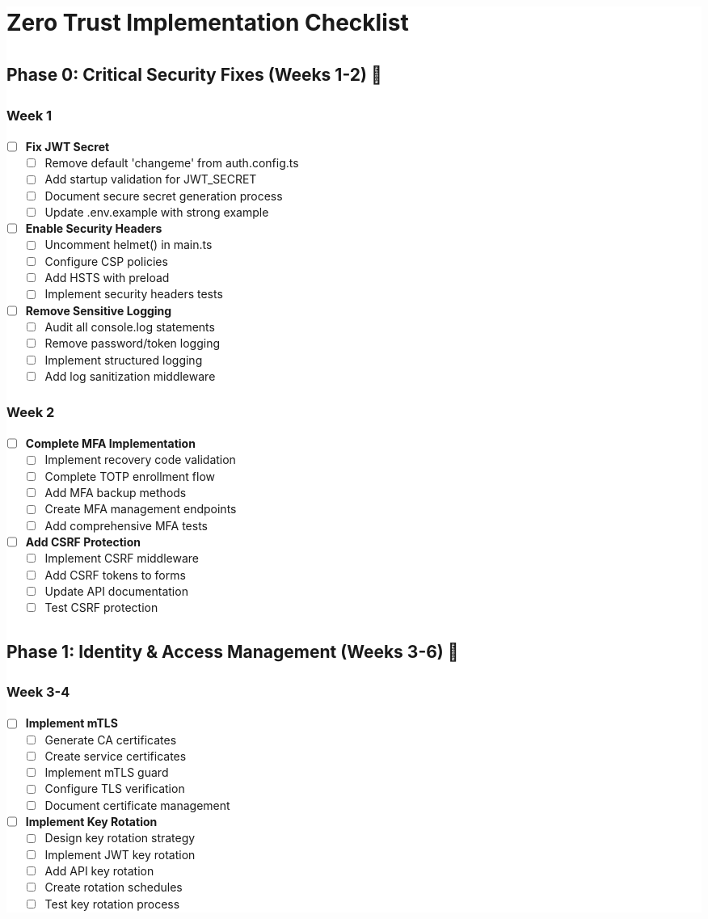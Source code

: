 # Zero Trust Implementation Checklist

## Phase 0: Critical Security Fixes (Weeks 1-2) 🚨

### Week 1
- [ ] **Fix JWT Secret**
  - [ ] Remove default 'changeme' from auth.config.ts
  - [ ] Add startup validation for JWT_SECRET
  - [ ] Document secure secret generation process
  - [ ] Update .env.example with strong example

- [ ] **Enable Security Headers**
  - [ ] Uncomment helmet() in main.ts
  - [ ] Configure CSP policies
  - [ ] Add HSTS with preload
  - [ ] Implement security headers tests

- [ ] **Remove Sensitive Logging**
  - [ ] Audit all console.log statements
  - [ ] Remove password/token logging
  - [ ] Implement structured logging
  - [ ] Add log sanitization middleware

### Week 2
- [ ] **Complete MFA Implementation**
  - [ ] Implement recovery code validation
  - [ ] Complete TOTP enrollment flow
  - [ ] Add MFA backup methods
  - [ ] Create MFA management endpoints
  - [ ] Add comprehensive MFA tests

- [ ] **Add CSRF Protection**
  - [ ] Implement CSRF middleware
  - [ ] Add CSRF tokens to forms
  - [ ] Update API documentation
  - [ ] Test CSRF protection

## Phase 1: Identity & Access Management (Weeks 3-6) 🔐

### Week 3-4
- [ ] **Implement mTLS**
  - [ ] Generate CA certificates
  - [ ] Create service certificates
  - [ ] Implement mTLS guard
  - [ ] Configure TLS verification
  - [ ] Document certificate management

- [ ] **Implement Key Rotation**
  - [ ] Design key rotation strategy
  - [ ] Implement JWT key rotation
  - [ ] Add API key rotation
  - [ ] Create rotation schedules
  - [ ] Test key rotation process
